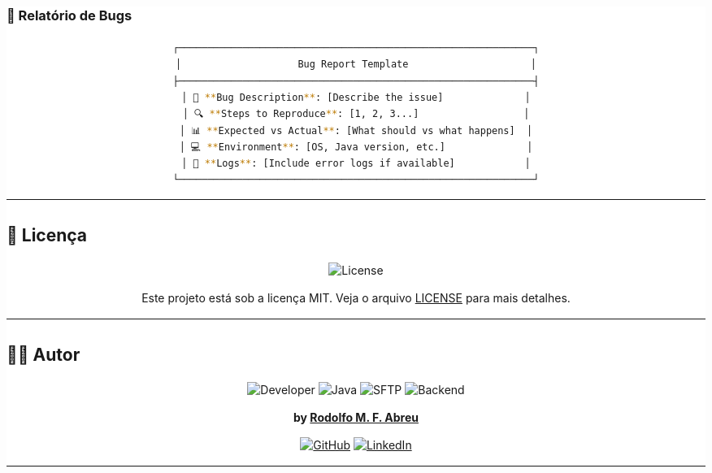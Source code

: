 </div>

### 🐛 Relatório de Bugs

<div align="center">

```bash
┌─────────────────────────────────────────────────────────────┐
│                    Bug Report Template                     │
├─────────────────────────────────────────────────────────────┤
│ 🐛 **Bug Description**: [Describe the issue]              │
│ 🔍 **Steps to Reproduce**: [1, 2, 3...]                  │
│ 📊 **Expected vs Actual**: [What should vs what happens]  │
│ 💻 **Environment**: [OS, Java version, etc.]              │
│ 📝 **Logs**: [Include error logs if available]            │
└─────────────────────────────────────────────────────────────┘
```

</div>

---

## 📄 Licença

<div align="center">

![License](https://img.shields.io/badge/License-MIT-yellow.svg?style=for-the-badge&logo=mit&logoColor=white)

Este projeto está sob a licença MIT. Veja o arquivo [LICENSE](LICENSE) para mais detalhes.

</div>

--- 
## 👨‍💻 Autor

<div align="center">

![Developer](https://img.shields.io/badge/Developer-Rodolfo%20M.%20F.%20Abreu-blue?style=for-the-badge&logo=github)
![Java](https://img.shields.io/badge/Java-Developer-orange?style=for-the-badge&logo=java)
![SFTP](https://img.shields.io/badge/SFTP-Expert-green?style=for-the-badge&logo=ssh)
![Backend](https://img.shields.io/badge/Backend-Developer-blue?style=for-the-badge&logo=server)

**by [Rodolfo M. F. Abreu](https://github.com/salamandery)**

[![GitHub](https://img.shields.io/badge/GitHub-rodolfomfabreu-black?style=for-the-badge&logo=github)](https://github.com/salamandery)
[![LinkedIn](https://img.shields.io/badge/LinkedIn-Rodolfo%20Abreu-blue?style=for-the-badge&logo=linkedin)](https://linkedin.com/in/rodolfo-marques-ferreira-de-abreu/)

</div>

---
